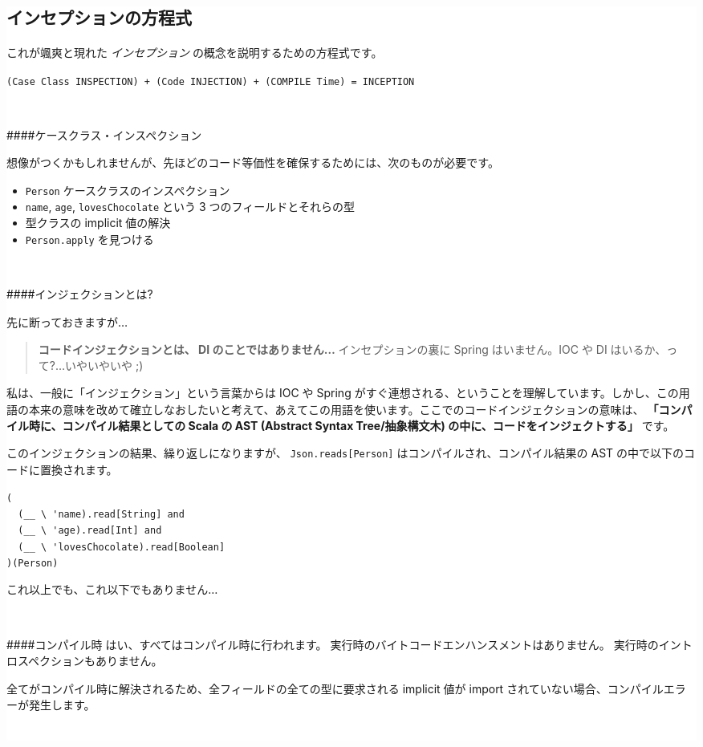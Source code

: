 
## <a name="json-incept">インセプションの方程式</a>


これが颯爽と現れた _インセプション_ の概念を説明するための方程式です。

```
(Case Class INSPECTION) + (Code INJECTION) + (COMPILE Time) = INCEPTION
```

<br/>

####ケースクラス・インスペクション

想像がつくかもしれませんが、先ほどのコード等価性を確保するためには、次のものが必要です。

- `Person` ケースクラスのインスペクション
- `name`, `age`, `lovesChocolate` という 3 つのフィールドとそれらの型
- 型クラスの implicit 値の解決
- `Person.apply` を見つける


<br/>

####インジェクションとは?

先に断っておきますが…


> **コードインジェクションとは、 DI のことではありません…**
> インセプションの裏に Spring はいません。IOC や DI はいるか、って?…いやいやいや ;)


私は、一般に「インジェクション」という言葉からは IOC や Spring がすぐ連想される、ということを理解しています。しかし、この用語の本来の意味を改めて確立しなおしたいと考えて、あえてこの用語を使います。ここでのコードインジェクションの意味は、 **「コンパイル時に、コンパイル結果としての Scala の AST (Abstract Syntax Tree/抽象構文木) の中に、コードをインジェクトする」** です。



このインジェクションの結果、繰り返しになりますが、 `Json.reads[Person]` はコンパイルされ、コンパイル結果の AST の中で以下のコードに置換されます。

```
(
  (__ \ 'name).read[String] and
  (__ \ 'age).read[Int] and
  (__ \ 'lovesChocolate).read[Boolean]
)(Person)
```


これ以上でも、これ以下でもありません…

<br/>

####コンパイル時
はい、すべてはコンパイル時に行われます。
実行時のバイトコードエンハンスメントはありません。
実行時のイントロスペクションもありません。


全てがコンパイル時に解決されるため、全フィールドの全ての型に要求される implicit 値が import されていない場合、コンパイルエラーが発生します。

<br/>
